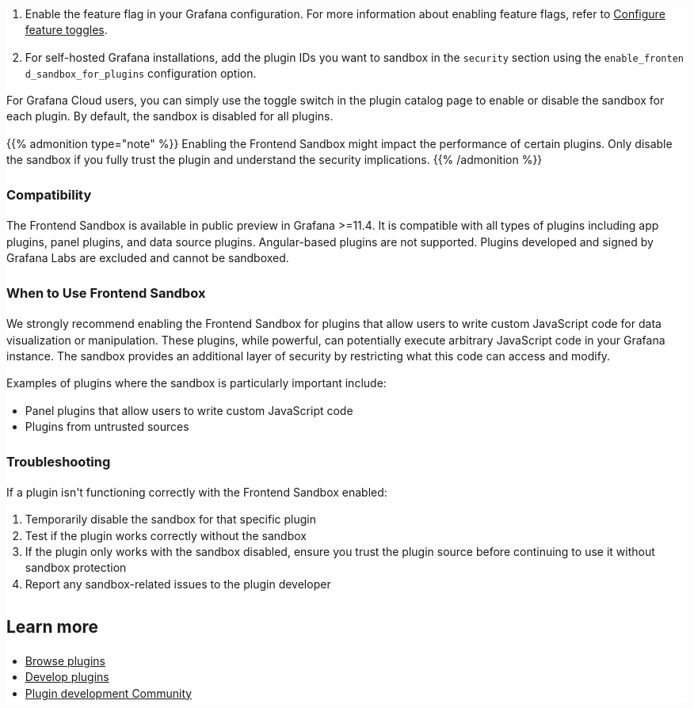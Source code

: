 1. Enable the feature flag in your Grafana configuration. For more information about enabling feature flags, refer to [Configure feature toggles](/setup-grafana/configure-grafana/feature-toggles/).

2. For self-hosted Grafana installations, add the plugin IDs you want to sandbox in the `security` section using the `enable_frontend_sandbox_for_plugins` configuration option.

For Grafana Cloud users, you can simply use the toggle switch in the plugin catalog page to enable or disable the sandbox for each plugin. By default, the sandbox is disabled for all plugins.

{{% admonition type="note" %}}
Enabling the Frontend Sandbox might impact the performance of certain plugins. Only disable the sandbox if you fully trust the plugin and understand the security implications.
{{% /admonition %}}

### Compatibility

The Frontend Sandbox is available in public preview in Grafana >=11.4. It is compatible with all types of plugins including app plugins, panel plugins, and data source plugins. Angular-based plugins are not supported. Plugins developed and signed by Grafana Labs are excluded and cannot be sandboxed.

### When to Use Frontend Sandbox

We strongly recommend enabling the Frontend Sandbox for plugins that allow users to write custom JavaScript code for data visualization or manipulation. These plugins, while powerful, can potentially execute arbitrary JavaScript code in your Grafana instance. The sandbox provides an additional layer of security by restricting what this code can access and modify.

Examples of plugins where the sandbox is particularly important include:

- Panel plugins that allow users to write custom JavaScript code
- Plugins from untrusted sources

### Troubleshooting

If a plugin isn't functioning correctly with the Frontend Sandbox enabled:

1. Temporarily disable the sandbox for that specific plugin
1. Test if the plugin works correctly without the sandbox
1. If the plugin only works with the sandbox disabled, ensure you trust the plugin source before continuing to use it without sandbox protection
1. Report any sandbox-related issues to the plugin developer

## Learn more

- [Browse plugins](/grafana/plugins)
- [Develop plugins](/developers/plugin-tools)
- [Plugin development Community](https://community.grafana.com/c/plugin-development/30)
